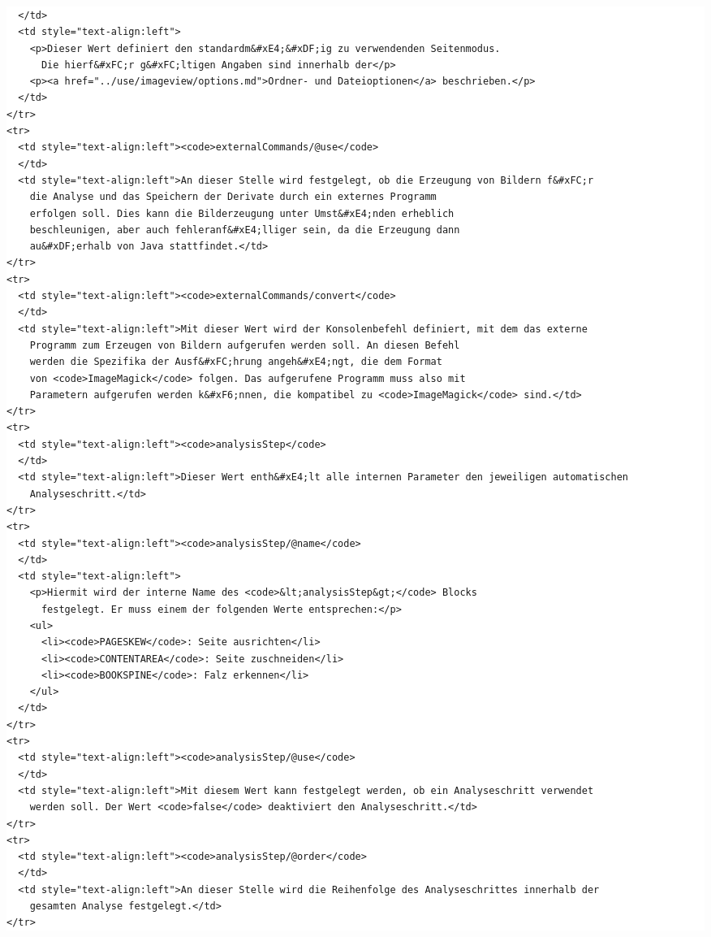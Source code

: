       </td>
      <td style="text-align:left">
        <p>Dieser Wert definiert den standardm&#xE4;&#xDF;ig zu verwendenden Seitenmodus.
          Die hierf&#xFC;r g&#xFC;ltigen Angaben sind innerhalb der</p>
        <p><a href="../use/imageview/options.md">Ordner- und Dateioptionen</a> beschrieben.</p>
      </td>
    </tr>
    <tr>
      <td style="text-align:left"><code>externalCommands/@use</code>
      </td>
      <td style="text-align:left">An dieser Stelle wird festgelegt, ob die Erzeugung von Bildern f&#xFC;r
        die Analyse und das Speichern der Derivate durch ein externes Programm
        erfolgen soll. Dies kann die Bilderzeugung unter Umst&#xE4;nden erheblich
        beschleunigen, aber auch fehleranf&#xE4;lliger sein, da die Erzeugung dann
        au&#xDF;erhalb von Java stattfindet.</td>
    </tr>
    <tr>
      <td style="text-align:left"><code>externalCommands/convert</code>
      </td>
      <td style="text-align:left">Mit dieser Wert wird der Konsolenbefehl definiert, mit dem das externe
        Programm zum Erzeugen von Bildern aufgerufen werden soll. An diesen Befehl
        werden die Spezifika der Ausf&#xFC;hrung angeh&#xE4;ngt, die dem Format
        von <code>ImageMagick</code> folgen. Das aufgerufene Programm muss also mit
        Parametern aufgerufen werden k&#xF6;nnen, die kompatibel zu <code>ImageMagick</code> sind.</td>
    </tr>
    <tr>
      <td style="text-align:left"><code>analysisStep</code>
      </td>
      <td style="text-align:left">Dieser Wert enth&#xE4;lt alle internen Parameter den jeweiligen automatischen
        Analyseschritt.</td>
    </tr>
    <tr>
      <td style="text-align:left"><code>analysisStep/@name</code>
      </td>
      <td style="text-align:left">
        <p>Hiermit wird der interne Name des <code>&lt;analysisStep&gt;</code> Blocks
          festgelegt. Er muss einem der folgenden Werte entsprechen:</p>
        <ul>
          <li><code>PAGESKEW</code>: Seite ausrichten</li>
          <li><code>CONTENTAREA</code>: Seite zuschneiden</li>
          <li><code>BOOKSPINE</code>: Falz erkennen</li>
        </ul>
      </td>
    </tr>
    <tr>
      <td style="text-align:left"><code>analysisStep/@use</code>
      </td>
      <td style="text-align:left">Mit diesem Wert kann festgelegt werden, ob ein Analyseschritt verwendet
        werden soll. Der Wert <code>false</code> deaktiviert den Analyseschritt.</td>
    </tr>
    <tr>
      <td style="text-align:left"><code>analysisStep/@order</code>
      </td>
      <td style="text-align:left">An dieser Stelle wird die Reihenfolge des Analyseschrittes innerhalb der
        gesamten Analyse festgelegt.</td>
    </tr>
  </tbody>